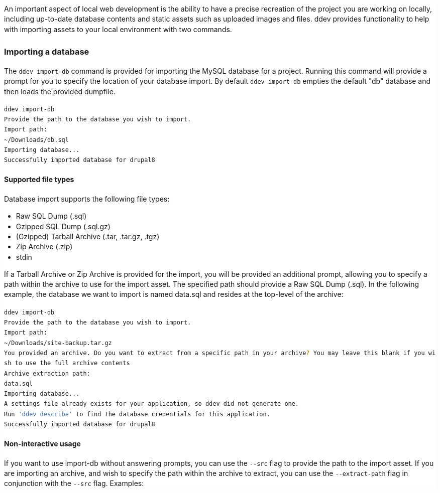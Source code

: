 An important aspect of local web development is the ability to have a precise recreation of the project you are working on locally, including up-to-date database contents and static assets such as uploaded images and files. ddev provides functionality to help with importing assets to your local environment with two commands.

### Importing a database

The `ddev import-db` command is provided for importing the MySQL database for a project. Running this command will provide a prompt for you to specify the location of your database import. By default `ddev import-db` empties the default "db" database and then loads the provided dumpfile.

```bash
ddev import-db
Provide the path to the database you wish to import.
Import path:
~/Downloads/db.sql
Importing database...
Successfully imported database for drupal8
```

#### Supported file types

Database import supports the following file types:

* Raw SQL Dump (.sql)
* Gzipped SQL Dump (.sql.gz)
* (Gzipped) Tarball Archive (.tar, .tar.gz, .tgz)
* Zip Archive (.zip)
* stdin

If a Tarball Archive or Zip Archive is provided for the import, you will be provided an additional prompt, allowing you to specify a path within the archive to use for the import asset. The specified path should provide a Raw SQL Dump (.sql). In the following example, the database we want to import is named data.sql and resides at the top-level of the archive:

```bash
ddev import-db
Provide the path to the database you wish to import.
Import path:
~/Downloads/site-backup.tar.gz
You provided an archive. Do you want to extract from a specific path in your archive? You may leave this blank if you wish to use the full archive contents
Archive extraction path:
data.sql
Importing database...
A settings file already exists for your application, so ddev did not generate one.
Run 'ddev describe' to find the database credentials for this application.
Successfully imported database for drupal8

```

#### Non-interactive usage

If you want to use import-db without answering prompts, you can use the `--src` flag to provide the path to the import asset. If you are importing an archive, and wish to specify the path within the archive to extract, you can use the `--extract-path` flag in conjunction with the `--src` flag. Examples:
